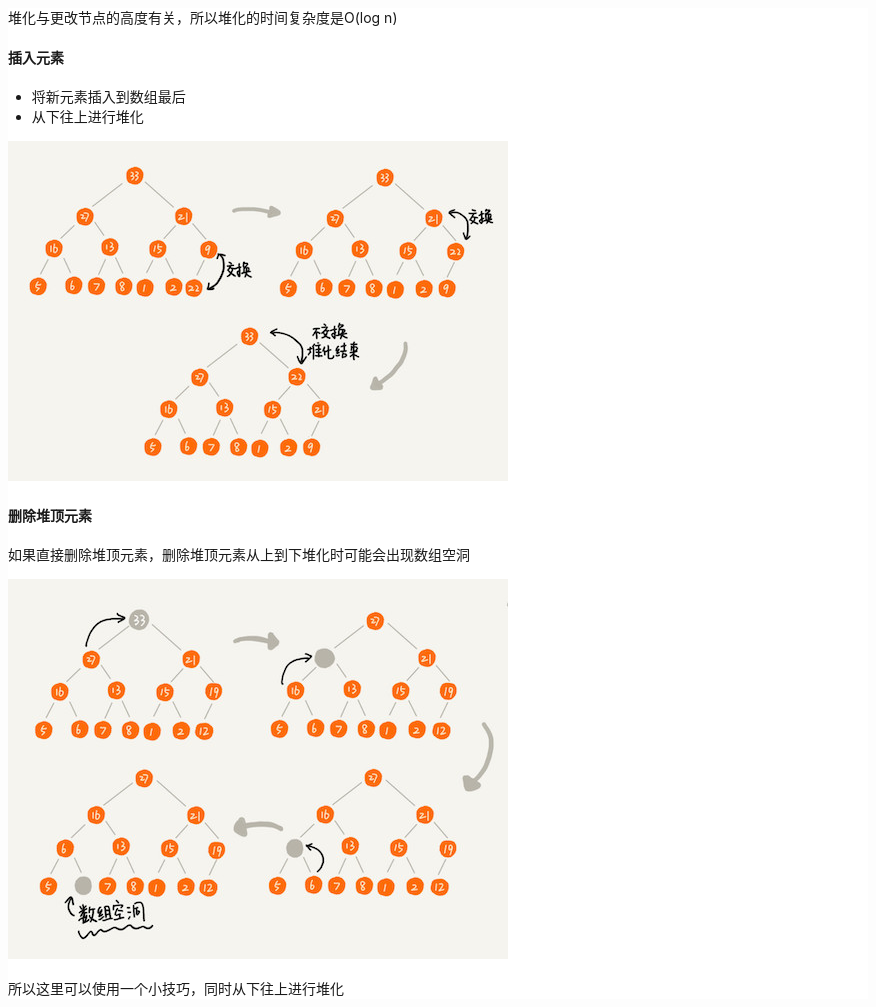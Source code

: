堆化与更改节点的高度有关，所以堆化的时间复杂度是O(log n)
 
#### 插入元素
 
- 将新元素插入到数组最后
- 从下往上进行堆化

![](https://raw.githubusercontent.com/songgeb/Algorithm/master/Resources/heap-insert.jpg?raw=true)
 
#### 删除堆顶元素
 
如果直接删除堆顶元素，删除堆顶元素从上到下堆化时可能会出现数组空洞

![](https://raw.githubusercontent.com/songgeb/Algorithm/master/Resources/heap-delete-kongdong.jpg?raw=true) 

所以这里可以使用一个小技巧，同时从下往上进行堆化
